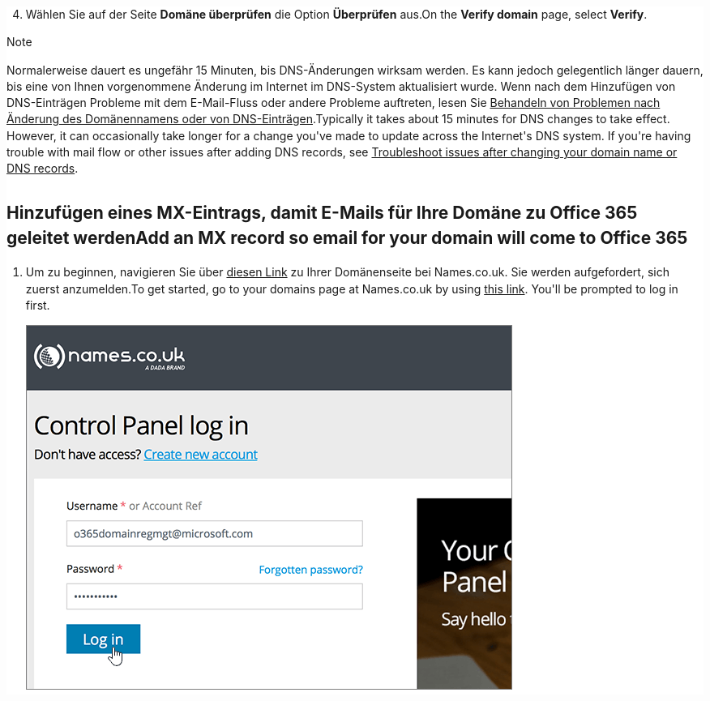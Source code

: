     
  
4. <span data-ttu-id="964dd-146">Wählen Sie auf der Seite **Domäne überprüfen** die Option **Überprüfen** aus.</span><span class="sxs-lookup"><span data-stu-id="964dd-146">On the **Verify domain** page, select **Verify**.</span></span>
    
    
  
> [!NOTE]
>  <span data-ttu-id="964dd-p106">Normalerweise dauert es ungefähr 15 Minuten, bis DNS-Änderungen wirksam werden. Es kann jedoch gelegentlich länger dauern, bis eine von Ihnen vorgenommene Änderung im Internet im DNS-System aktualisiert wurde. Wenn nach dem Hinzufügen von DNS-Einträgen Probleme mit dem E-Mail-Fluss oder andere Probleme auftreten, lesen Sie [Behandeln von Problemen nach Änderung des Domänennamens oder von DNS-Einträgen](../get-help-with-domains/find-and-fix-issues.md).</span><span class="sxs-lookup"><span data-stu-id="964dd-p106">Typically it takes about 15 minutes for DNS changes to take effect. However, it can occasionally take longer for a change you've made to update across the Internet's DNS system. If you're having trouble with mail flow or other issues after adding DNS records, see [Troubleshoot issues after changing your domain name or DNS records](../get-help-with-domains/find-and-fix-issues.md).</span></span> 
  
## <a name="add-an-mx-record-so-email-for-your-domain-will-come-to-office-365"></a><span data-ttu-id="964dd-150">Hinzufügen eines MX-Eintrags, damit E-Mails für Ihre Domäne zu Office 365 geleitet werden</span><span class="sxs-lookup"><span data-stu-id="964dd-150">Add an MX record so email for your domain will come to Office 365</span></span>
<span data-ttu-id="964dd-151"><a name="BKMK_add_MX"> </a></span><span class="sxs-lookup"><span data-stu-id="964dd-151"><a name="BKMK_add_MX"> </a></span></span>

1. <span data-ttu-id="964dd-p107">Um zu beginnen, navigieren Sie über [diesen Link](https://account.names.co.uk/dashboard#/) zu Ihrer Domänenseite bei Names.co.uk. Sie werden aufgefordert, sich zuerst anzumelden.</span><span class="sxs-lookup"><span data-stu-id="964dd-p107">To get started, go to your domains page at Names.co.uk by using [this link](https://account.names.co.uk/dashboard#/). You'll be prompted to log in first.</span></span>
    
    ![NamesUK-BP-configure-1-1](../media/e5cd0e0c-57f9-4b3d-b1c2-0d6b260f5524.png)
  